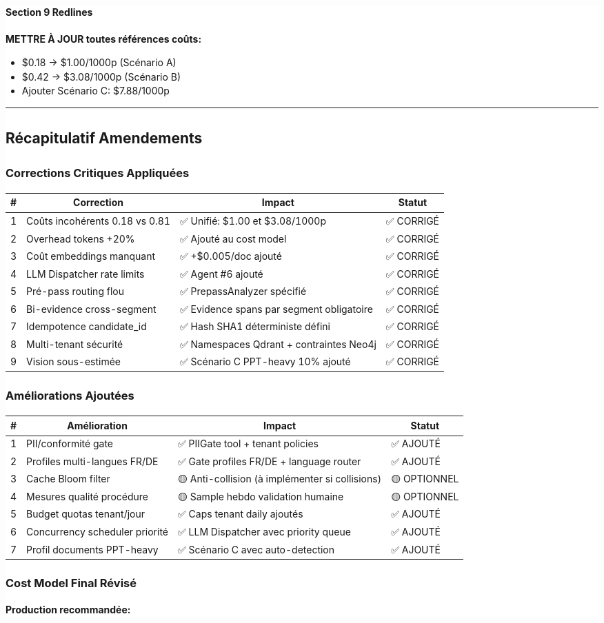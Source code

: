 #### Section 9 Redlines

**METTRE À JOUR toutes références coûts:**
- $0.18 → $1.00/1000p (Scénario A)
- $0.42 → $3.08/1000p (Scénario B)
- Ajouter Scénario C: $7.88/1000p

---

## Récapitulatif Amendements

### Corrections Critiques Appliquées

| # | Correction | Impact | Statut |
|---|------------|--------|--------|
| 1 | Coûts incohérents 0.18 vs 0.81 | ✅ Unifié: $1.00 et $3.08/1000p | ✅ CORRIGÉ |
| 2 | Overhead tokens +20% | ✅ Ajouté au cost model | ✅ CORRIGÉ |
| 3 | Coût embeddings manquant | ✅ +$0.005/doc ajouté | ✅ CORRIGÉ |
| 4 | LLM Dispatcher rate limits | ✅ Agent #6 ajouté | ✅ CORRIGÉ |
| 5 | Pré-pass routing flou | ✅ PrepassAnalyzer spécifié | ✅ CORRIGÉ |
| 6 | Bi-evidence cross-segment | ✅ Evidence spans par segment obligatoire | ✅ CORRIGÉ |
| 7 | Idempotence candidate_id | ✅ Hash SHA1 déterministe défini | ✅ CORRIGÉ |
| 8 | Multi-tenant sécurité | ✅ Namespaces Qdrant + contraintes Neo4j | ✅ CORRIGÉ |
| 9 | Vision sous-estimée | ✅ Scénario C PPT-heavy 10% ajouté | ✅ CORRIGÉ |

### Améliorations Ajoutées

| # | Amélioration | Impact | Statut |
|---|--------------|--------|--------|
| 1 | PII/conformité gate | ✅ PIIGate tool + tenant policies | ✅ AJOUTÉ |
| 2 | Profiles multi-langues FR/DE | ✅ Gate profiles FR/DE + language router | ✅ AJOUTÉ |
| 3 | Cache Bloom filter | 🟡 Anti-collision (à implémenter si collisions) | 🟡 OPTIONNEL |
| 4 | Mesures qualité procédure | 🟡 Sample hebdo validation humaine | 🟡 OPTIONNEL |
| 5 | Budget quotas tenant/jour | ✅ Caps tenant daily ajoutés | ✅ AJOUTÉ |
| 6 | Concurrency scheduler priorité | ✅ LLM Dispatcher avec priority queue | ✅ AJOUTÉ |
| 7 | Profil documents PPT-heavy | ✅ Scénario C avec auto-detection | ✅ AJOUTÉ |

### Cost Model Final Révisé

**Production recommandée:**
